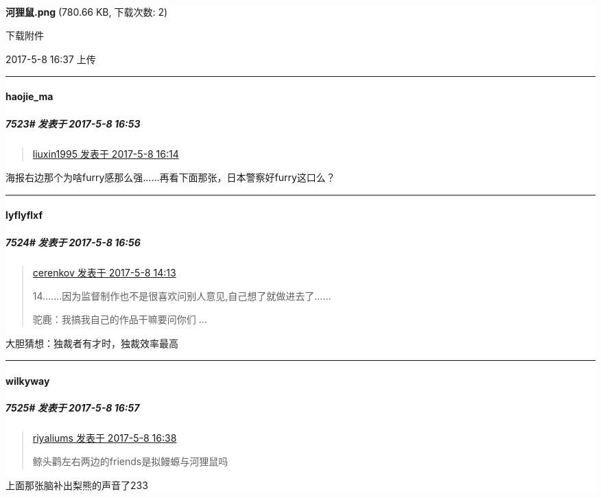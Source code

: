 
<strong>河狸鼠.png</strong> (780.66 KB, 下载次数: 2)

下载附件

2017-5-8 16:37 上传













*****

####  haojie_ma  
##### 7523#       发表于 2017-5-8 16:53



<blockquote><a href="httphttps://bbs.saraba1st.com/2b/forum.php?mod=redirect&amp;goto=findpost&amp;pid=35887934&amp;ptid=1351199" target="_blank">liuxin1995 发表于 2017-5-8 16:14</a></blockquote>
海报右边那个为啥furry感那么强……再看下面那张，日本警察好furry这口么？







*****

####  lyflyflxf  
##### 7524#       发表于 2017-5-8 16:56



<blockquote><a href="httphttps://bbs.saraba1st.com/2b/forum.php?mod=redirect&amp;goto=findpost&amp;pid=35886676&amp;ptid=1351199" target="_blank">cerenkov 发表于 2017-5-8 14:13</a>

14.……因为监督制作也不是很喜欢问别人意见,自己想了就做进去了……


驼鹿：我搞我自己的作品干嘛要问你们 ...</blockquote>
大胆猜想：独裁者有才时，独裁效率最高







*****

####  wilkyway  
##### 7525#       发表于 2017-5-8 16:57



<blockquote><a href="httphttps://bbs.saraba1st.com/2b/forum.php?mod=redirect&amp;goto=findpost&amp;pid=35888162&amp;ptid=1351199" target="_blank">riyaliums 发表于 2017-5-8 16:38</a>

鲸头鹳左右两边的friends是拟鳗螈与河狸鼠吗</blockquote>
上面那张脑补出梨熊的声音了233
